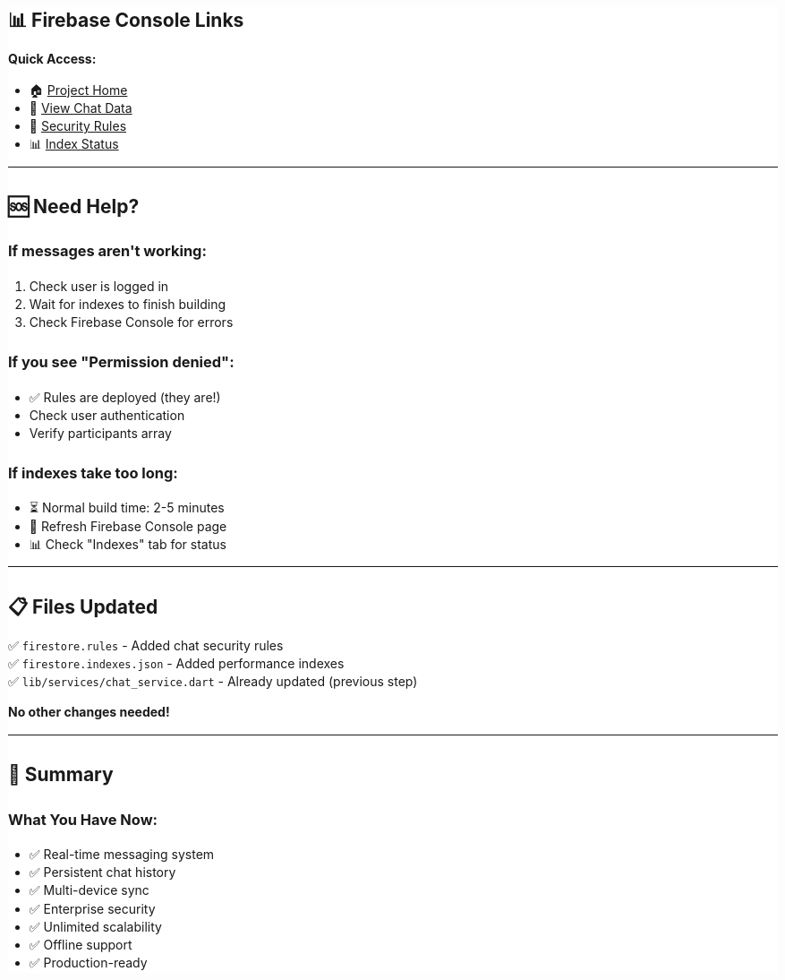 ## 📊 Firebase Console Links

**Quick Access:**
- 🏠 [Project Home](https://console.firebase.google.com/project/nursinghomecare-1807f)
- 💬 [View Chat Data](https://console.firebase.google.com/project/nursinghomecare-1807f/firestore/data/~2Fchats)
- 🔐 [Security Rules](https://console.firebase.google.com/project/nursinghomecare-1807f/firestore/rules)
- 📊 [Index Status](https://console.firebase.google.com/project/nursinghomecare-1807f/firestore/indexes)

---

## 🆘 Need Help?

### If messages aren't working:
1. Check user is logged in
2. Wait for indexes to finish building
3. Check Firebase Console for errors

### If you see "Permission denied":
- ✅ Rules are deployed (they are!)
- Check user authentication
- Verify participants array

### If indexes take too long:
- ⏳ Normal build time: 2-5 minutes
- 🔄 Refresh Firebase Console page
- 📊 Check "Indexes" tab for status

---

## 📋 Files Updated

✅ `firestore.rules` - Added chat security rules  
✅ `firestore.indexes.json` - Added performance indexes  
✅ `lib/services/chat_service.dart` - Already updated (previous step)

**No other changes needed!**

---

## 🎉 Summary

### What You Have Now:
- ✅ Real-time messaging system
- ✅ Persistent chat history
- ✅ Multi-device sync
- ✅ Enterprise security
- ✅ Unlimited scalability
- ✅ Offline support
- ✅ Production-ready

